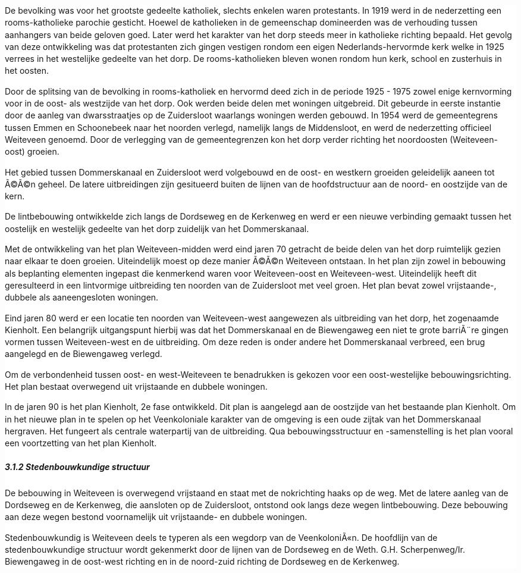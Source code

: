De bevolking was voor het grootste gedeelte katholiek, slechts enkelen waren protestants. In 1919 werd in de nederzetting een rooms\-katholieke parochie gesticht. Hoewel de katholieken in de gemeenschap domineerden was de verhouding tussen aanhangers van beide geloven goed. Later werd het karakter van het dorp steeds meer in katholieke richting bepaald. Het gevolg van deze ontwikkeling was dat protestanten zich gingen vestigen rondom een eigen Nederlands\-hervormde kerk welke in 1925 verrees in het westelijke gedeelte van het dorp. De rooms\-katholieken bleven wonen rondom hun kerk, school en zusterhuis in het oosten.

Door de splitsing van de bevolking in rooms\-katholiek en hervormd deed zich in de periode 1925 \- 1975 zowel enige kernvorming voor in de oost\- als westzijde van het dorp. Ook werden beide delen met woningen uitgebreid. Dit gebeurde in eerste instantie door de aanleg van dwarsstraatjes op de Zuidersloot waarlangs woningen werden gebouwd. In 1954 werd de gemeentegrens tussen Emmen en Schoonebeek naar het noorden verlegd, namelijk langs de Middensloot, en werd de nederzetting officieel Weiteveen genoemd. Door de verlegging van de gemeentegrenzen kon het dorp verder richting het noordoosten (Weiteveen\- oost) groeien.

Het gebied tussen Dommerskanaal en Zuidersloot werd volgebouwd en de oost\- en westkern groeiden geleidelijk aaneen tot Ã©Ã©n geheel. De latere uitbreidingen zijn gesitueerd buiten de lijnen van de hoofdstructuur aan de noord\- en oostzijde van de kern.

De lintbebouwing ontwikkelde zich langs de Dordseweg en de Kerkenweg en werd er een nieuwe verbinding gemaakt tussen het oostelijk en westelijk gedeelte van het dorp zuidelijk van het Dommerskanaal.

Met de ontwikkeling van het plan Weiteveen\-midden werd eind jaren 70 getracht de beide delen van het dorp ruimtelijk gezien naar elkaar te doen groeien. Uiteindelijk moest op deze manier Ã©Ã©n Weiteveen ontstaan. In het plan zijn zowel in bebouwing als beplanting elementen ingepast die kenmerkend waren voor Weiteveen\-oost en Weiteveen\-west. Uiteindelijk heeft dit geresulteerd in een lintvormige uitbreiding ten noorden van de Zuidersloot met veel groen. Het plan bevat zowel vrijstaande\-, dubbele als aaneengesloten woningen.

Eind jaren 80 werd er een locatie ten noorden van Weiteveen\-west aangewezen als uitbreiding van het dorp, het zogenaamde Kienholt. Een belangrijk uitgangspunt hierbij was dat het Dommerskanaal en de Biewengaweg een niet te grote barriÃ¨re gingen vormen tussen Weiteveen\-west en de uitbreiding. Om deze reden is onder andere het Dommerskanaal verbreed, een brug aangelegd en de Biewengaweg verlegd.

Om de verbondenheid tussen oost\- en west\-Weiteveen te benadrukken is gekozen voor een oost\-westelijke bebouwingsrichting. Het plan bestaat overwegend uit vrijstaande en dubbele woningen.

In de jaren 90 is het plan Kienholt, 2e fase ontwikkeld. Dit plan is aangelegd aan de oostzijde van het bestaande plan Kienholt. Om in het nieuwe plan in te spelen op het Veenkoloniale karakter van de omgeving is een oude zijtak van het Dommerskanaal hergraven. Het fungeert als centrale waterpartij van de uitbreiding. Qua bebouwingsstructuur en \-samenstelling is het plan vooral een voortzetting van het plan Kienholt.

##### 3\.1\.2 Stedenbouwkundige structuur

De bebouwing in Weiteveen is overwegend vrijstaand en staat met de nokrichting haaks op de weg. Met de latere aanleg van de Dordseweg en de Kerkenweg, die aansloten op de Zuidersloot, ontstond ook langs deze wegen lintbebouwing. Deze bebouwing aan deze wegen bestond voornamelijk uit vrijstaande\- en dubbele woningen.

Stedenbouwkundig is Weiteveen deels te typeren als een wegdorp van de VeenkoloniÃ«n. De hoofdlijn van de stedenbouwkundige structuur wordt gekenmerkt door de lijnen van de Dordseweg en de Weth. G.H. Scherpenweg/Ir. Biewengaweg in de oost\-west richting en in de noord\-zuid richting de Dordseweg en de Kerkenweg.
